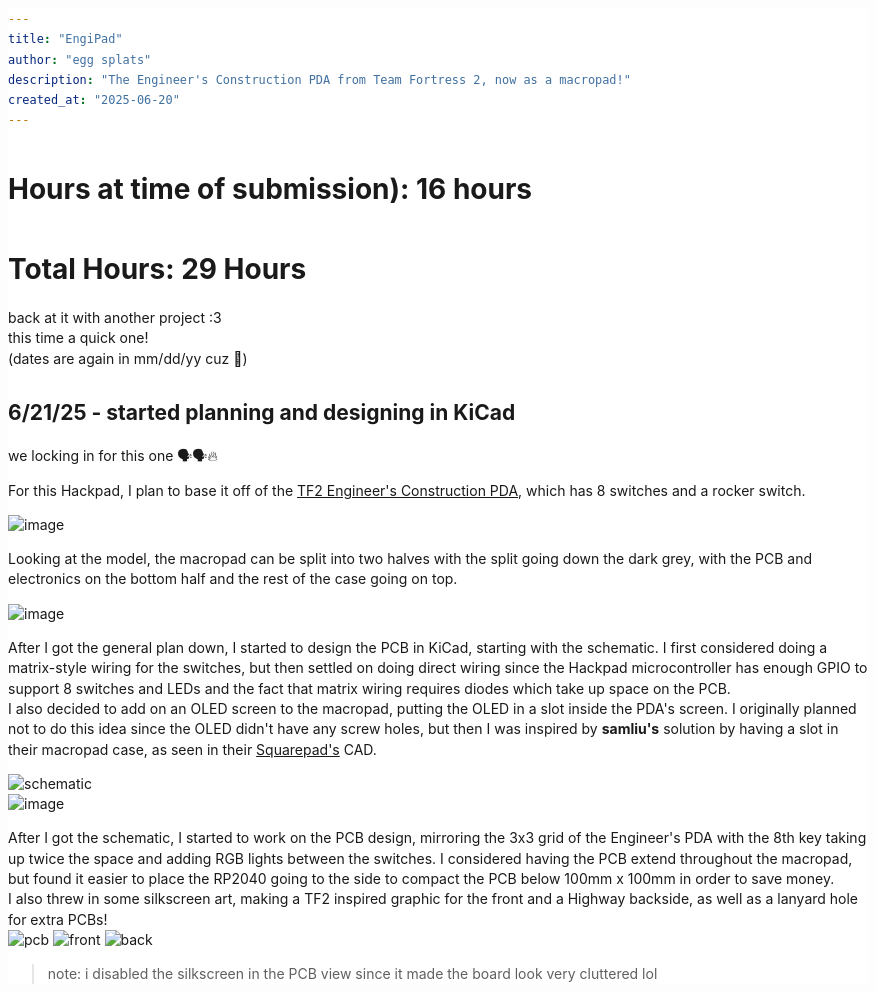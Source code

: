 ```yaml
---
title: "EngiPad"
author: "egg splats"
description: "The Engineer's Construction PDA from Team Fortress 2, now as a macropad!"
created_at: "2025-06-20"
---
```


# Hours at time of submission): 16 hours
# Total Hours: 29 Hours

back at it with another project :3 <br/>
this time a quick one! <br/>
(dates are again in mm/dd/yy cuz 🦅) <br/>

## 6/21/25 - started planning and designing in KiCad
we locking in for this one 🗣️🗣️🔥 <br/> 

For this Hackpad, I plan to base it off of the [TF2 Engineer's Construction PDA](https://wiki.teamfortress.com/wiki/PDA), which has 8 switches and a rocker switch. <br/>

<img width="327" alt="image" src="https://github.com/user-attachments/assets/c4e3da0a-fba9-48e5-a12e-d58b896e2160" /> <br/>
 
Looking at the model, the macropad can be split into two halves with the split going down the dark grey, with the PCB and electronics on the bottom half and the rest of the case going on top.

<img width="896" alt="image" src="https://github.com/user-attachments/assets/57097617-3826-4f29-852b-110aa7868e17" /> <br/>

After I got the general plan down, I started to design the PCB in KiCad, starting with the schematic. I first considered doing a matrix-style wiring for the switches, but then settled on doing direct wiring since the Hackpad microcontroller has enough GPIO to support 8 switches and LEDs and the fact that matrix wiring requires diodes which take up space on the PCB. <br/>
I also decided to add on an OLED screen to the macropad, putting the OLED in a slot inside the PDA's screen. I originally planned not to do this idea since the OLED didn't have any screw holes, but then I was inspired by **samliu's** solution by having a slot in their macropad case, as seen in their [Squarepad's](https://github.com/samdev-7/squarepad) CAD.<br/>

<img width="1136" alt="schematic" src="https://github.com/user-attachments/assets/a7e20d25-7216-44c9-9146-bbaa4c57a77f"/> <br/>
<img width="739" alt="image" src="https://github.com/user-attachments/assets/fd14d69b-7533-46b9-94bc-2cdae4c1c5d8" /> <br/>

After I got the schematic, I started to work on the PCB design, mirroring the 3x3 grid of the Engineer's PDA with the 8th key taking up twice the space and adding RGB lights between the switches. I considered having the PCB extend throughout the macropad, but found it easier to place the RP2040 going to the side to compact the PCB below 100mm x 100mm in order to save money. <br/>
I also threw in some silkscreen art, making a TF2 inspired graphic for the front and a Highway backside, as well as a lanyard hole for extra PCBs! <br/>
<img width="360" alt="pcb" src="https://github.com/user-attachments/assets/887abc10-1c97-4398-81d6-aff8a565b059" />
<img width="300" alt="front" src="https://github.com/user-attachments/assets/e066c240-e10d-4351-82b8-55b68a5b1308" />
<img width="270" alt="back" src="https://github.com/user-attachments/assets/4c38c8c5-c9f6-4786-b6e8-931cc1d7eb5f" /><br/>
> note: i disabled the silkscreen in the PCB view since it made the board look very cluttered lol <br/>
